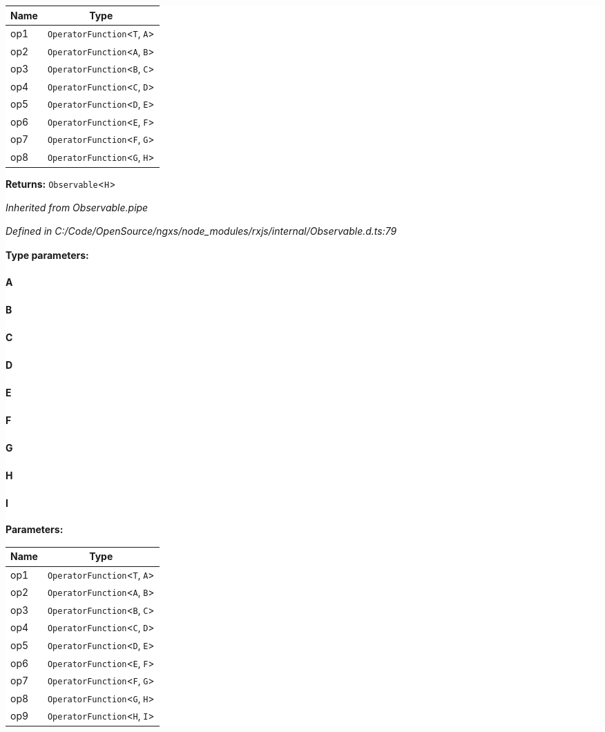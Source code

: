 | Name | Type |
| ------ | ------ |
| op1 | `OperatorFunction`<`T`, `A`> |
| op2 | `OperatorFunction`<`A`, `B`> |
| op3 | `OperatorFunction`<`B`, `C`> |
| op4 | `OperatorFunction`<`C`, `D`> |
| op5 | `OperatorFunction`<`D`, `E`> |
| op6 | `OperatorFunction`<`E`, `F`> |
| op7 | `OperatorFunction`<`F`, `G`> |
| op8 | `OperatorFunction`<`G`, `H`> |

**Returns:** `Observable`<`H`>

*Inherited from Observable.pipe*

*Defined in C:/Code/OpenSource/ngxs/node_modules/rxjs/internal/Observable.d.ts:79*

**Type parameters:**

#### A 
#### B 
#### C 
#### D 
#### E 
#### F 
#### G 
#### H 
#### I 
**Parameters:**

| Name | Type |
| ------ | ------ |
| op1 | `OperatorFunction`<`T`, `A`> |
| op2 | `OperatorFunction`<`A`, `B`> |
| op3 | `OperatorFunction`<`B`, `C`> |
| op4 | `OperatorFunction`<`C`, `D`> |
| op5 | `OperatorFunction`<`D`, `E`> |
| op6 | `OperatorFunction`<`E`, `F`> |
| op7 | `OperatorFunction`<`F`, `G`> |
| op8 | `OperatorFunction`<`G`, `H`> |
| op9 | `OperatorFunction`<`H`, `I`> |
